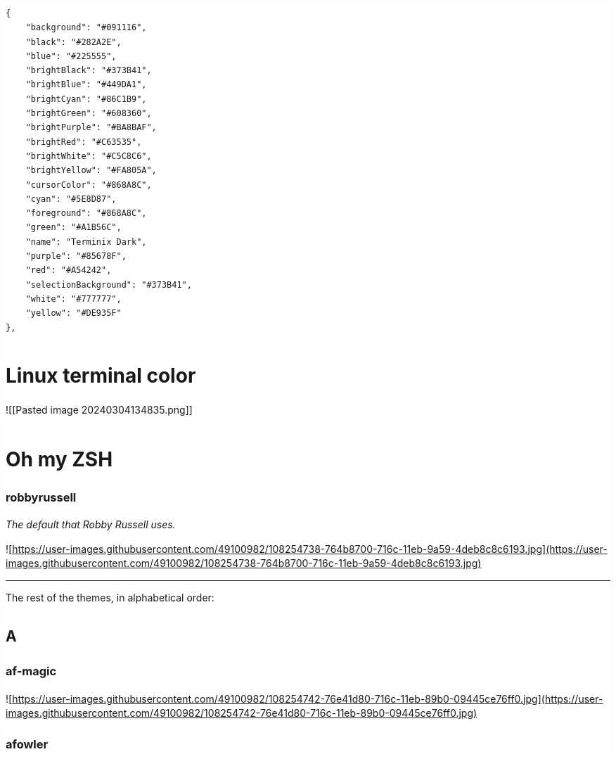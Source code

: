 ```shell
{
    "background": "#091116",
    "black": "#282A2E",
    "blue": "#225555",
    "brightBlack": "#373B41",
    "brightBlue": "#449DA1",
    "brightCyan": "#86C1B9",
    "brightGreen": "#608360",
    "brightPurple": "#BA8BAF",
    "brightRed": "#C63535",
    "brightWhite": "#C5C8C6",
    "brightYellow": "#FA805A",
    "cursorColor": "#868A8C",
    "cyan": "#5E8D87",
    "foreground": "#868A8C",
    "green": "#A1B56C",
    "name": "Terminix Dark",
    "purple": "#85678F",
    "red": "#A54242",
    "selectionBackground": "#373B41",
    "white": "#777777",
    "yellow": "#DE935F"
},
```


# Linux terminal color
![[Pasted image 20240304134835.png]]
# Oh my ZSH
### robbyrussell

_The default that Robby Russell uses._

![https://user-images.githubusercontent.com/49100982/108254738-764b8700-716c-11eb-9a59-4deb8c8c6193.jpg](https://user-images.githubusercontent.com/49100982/108254738-764b8700-716c-11eb-9a59-4deb8c8c6193.jpg)

---

The rest of the themes, in alphabetical order:

## A

### af-magic

![https://user-images.githubusercontent.com/49100982/108254742-76e41d80-716c-11eb-89b0-09445ce76ff0.jpg](https://user-images.githubusercontent.com/49100982/108254742-76e41d80-716c-11eb-89b0-09445ce76ff0.jpg)

### afowler
